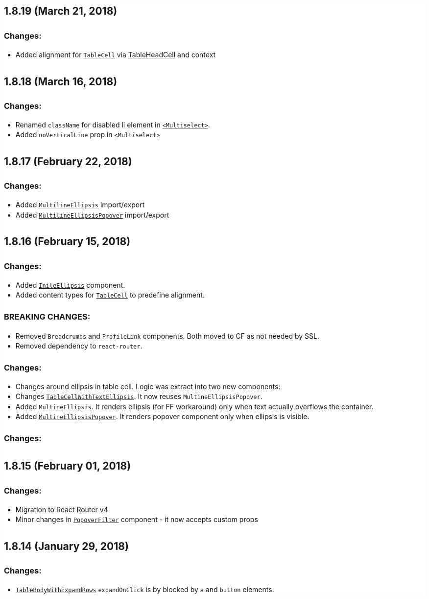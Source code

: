 ## 1.8.19 (March 21, 2018)
### Changes:
- Added alignment for [`TableCell`](#tablecell) via [TableHeadCell](#tableheadcell) and context

## 1.8.18 (March 16, 2018)
### Changes:
- Renamed `className` for disabled li element in [`<Multiselect>`](#multiselect).
- Added `noVerticalLine` prop in [`<Multiselect>`](#multiselect)

## 1.8.17 (February 22, 2018)
### Changes:
- Added [`MultilineEllipsis`](#multineellipsis) import/export
- Added [`MultilineEllipsisPopover`](#multineellipsispopover) import/export

## 1.8.16 (February 15, 2018)
### Changes:
- Added [`InileEllipsis`](#inileellipsis) component.
- Added content types for [`TableCell`](#tablecell) to predefine alignment.

### BREAKING CHANGES:
- Removed `Breadcrumbs` and `ProfileLink` components. Both moved to CF as not needed by SSL.
- Removed dependency to `react-router`.

### Changes:
- Changes around ellipsis in table cell. Logic was extract into two new components:
- Changes [`TableCellWithTextEllipsis`](#tablecellwithtextellipsis). It now reuses `MultineEllipsisPopover`.
- Added [`MultineEllipsis`](#multineellipsis). It renders ellipsis (for FF workaround) only when text actually overflows the container.
- Added [`MultineEllipsisPopover`](#multinellipsispopover). It renders popover component only when ellipsis is visible.

### Changes:

## 1.8.15 (February 01, 2018)

### Changes:

- Migration to React Router v4
- Minor changes in [`PopoverFilter`](#popoverfilter) component - it now accepts custom props

## 1.8.14 (January 29, 2018)

### Changes:
- [`TableBodyWithExpandRows`](#tablebodywithexpandrows) `expandOnClick` is by blocked by `a` and `button` elements.
